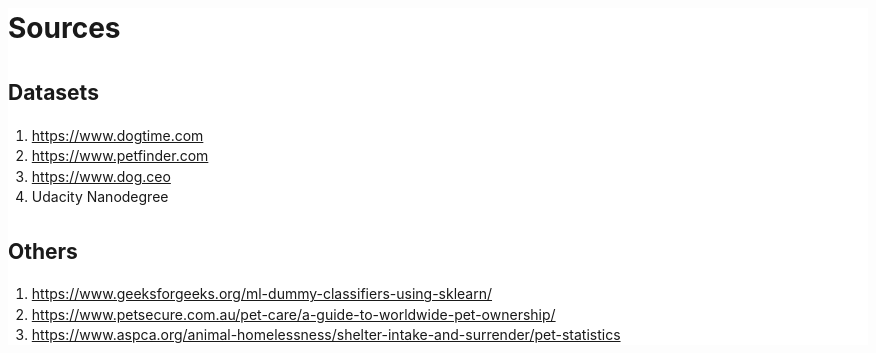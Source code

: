 # Sources

## Datasets
1. https://www.dogtime.com
2. https://www.petfinder.com
3. https://www.dog.ceo
4. Udacity Nanodegree

## Others
1. https://www.geeksforgeeks.org/ml-dummy-classifiers-using-sklearn/
2. https://www.petsecure.com.au/pet-care/a-guide-to-worldwide-pet-ownership/
3. https://www.aspca.org/animal-homelessness/shelter-intake-and-surrender/pet-statistics